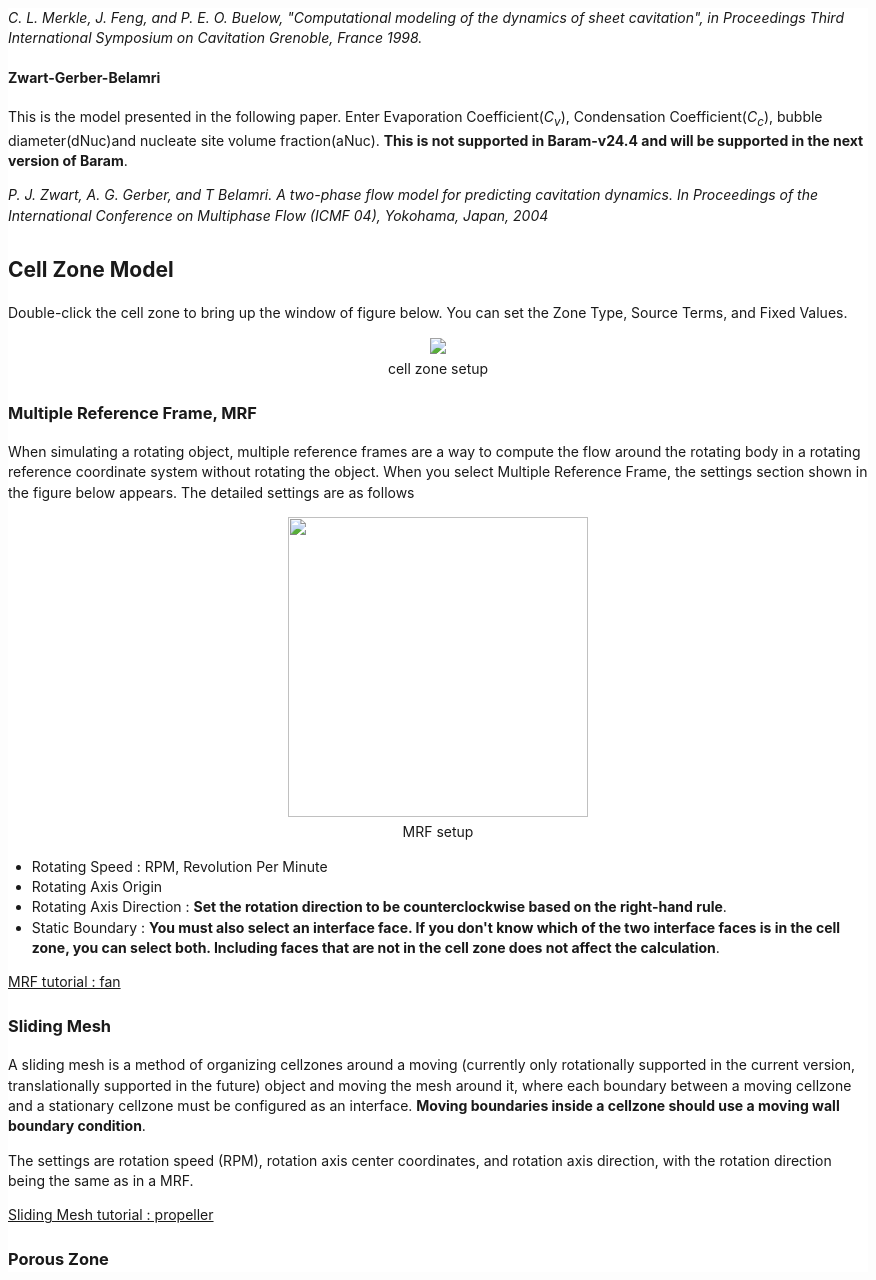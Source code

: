 *C. L. Merkle, J. Feng, and P. E. O. Buelow, "Computational modeling of the dynamics of sheet cavitation", in Proceedings Third International Symposium on Cavitation Grenoble, France 1998.*

#### Zwart-Gerber-Belamri

This is the model presented in the following paper. Enter Evaporation Coefficient($C_v$), Condensation Coefficient($C_c$), bubble diameter(dNuc)and nucleate site volume fraction(aNuc). **This is not supported in Baram-v24.4 and will be supported in the next version of Baram**.

*P. J. Zwart, A. G. Gerber, and T Belamri. A two-phase flow model for predicting cavitation dynamics. In Proceedings of the International Conference on Multiphase Flow (ICMF 04), Yokohama, Japan, 2004*

## Cell Zone Model

Double-click the cell zone to bring up the window of figure below. You can set the Zone Type, Source Terms, and Fixed Values.

<center><img src="https://github.com/nextfoam/baram-pages/raw/main/screenshots/pic/cellZone.png"><br>cell zone setup</center>

### Multiple Reference Frame, MRF

When simulating a rotating object, multiple reference frames are a way to compute the flow around the rotating body in a rotating reference coordinate system without rotating the object. When you select Multiple Reference Frame, the settings section shown in the figure below appears. The detailed settings are as follows

<center><img src="https://github.com/nextfoam/baram-pages/raw/main/screenshots/pic/mrf.png" width="300" height="300"><br>MRF setup</center>

* Rotating Speed : RPM, Revolution Per Minute
* Rotating Axis Origin
* Rotating Axis Direction : **Set the rotation direction to be counterclockwise based on the right-hand rule**.
* Static Boundary : **You must also select an interface face. If you don't know which of the two interface faces is in the cell zone, you can select both. Including faces that are not in the cell zone does not affect the calculation**.

[MRF tutorial : fan](https://baramcfd.org/tutorials/2024/03/21/simpleFan-post/)

### Sliding Mesh

A sliding mesh is a method of organizing cellzones around a moving (currently only rotationally supported in the current version, translationally supported in the future) object and moving the mesh around it, where each boundary between a moving cellzone and a stationary cellzone must be configured as an interface. **Moving boundaries inside a cellzone should use a moving wall boundary condition**.

The settings are rotation speed (RPM), rotation axis center coordinates, and rotation axis direction, with the rotation direction being the same as in a MRF.

[Sliding Mesh tutorial : propeller](https://baramcfd.org/tutorials/2024/06/17/propeller-post/)

### Porous Zone
